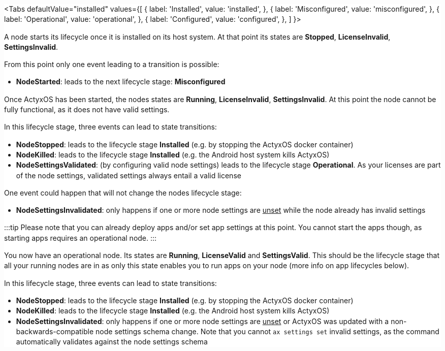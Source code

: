 <Tabs
  defaultValue="installed"
  values={[
    { label: 'Installed', value: 'installed', },
    { label: 'Misconfigured', value: 'misconfigured', },
    { label: 'Operational', value: 'operational', },
    { label: 'Configured', value: 'configured', },
  ]
}>
<TabItem value="installed">

A node starts its lifecycle once it is installed on its host system. At that point its states are **Stopped**, **LicenseInvalid**, **SettingsInvalid**.

From this point only one event leading to a transition is possible:

- **NodeStarted**: leads to the next lifecycle stage: **Misconfigured**

</TabItem>
<TabItem value="misconfigured">

Once ActyxOS has been started, the nodes states are **Running**, **LicenseInvalid**, **SettingsInvalid**. At this point the node cannot be fully functional, as it does not have valid settings.

In this lifecycle stage, three events can lead to state transitions:

- **NodeStopped**: leads to the lifecycle stage **Installed** (e.g. by stopping the ActyxOS docker container)
- **NodeKilled**: leads to the lifecycle stage **Installed** (e.g. the Android host system kills ActyxOS)
- **NodeSettingsValidated**: (by configuring valid node settings) leads to the lifecycle stage **Operational**. As your licenses are part of the node settings, validated settings always entail a valid license

One event could happen that will not change the nodes lifecycle stage:

- **NodeSettingsInvalidated**: only happens if one or more node settings are [unset](/docs/cli/settings/unset) while the node already has invalid settings

:::tip
Please note that you can already deploy apps and/or set app settings at this point. You cannot start the apps though, as starting apps requires an operational node.
:::

</TabItem>
<TabItem value="operational">

You now have an operational node. Its states are **Running**, **LicenseValid** and **SettingsValid**. This should be the lifecycle stage that all your running nodes are in as only this state enables you to run apps on your node (more info on app lifecycles below).

In this lifecycle stage, three events can lead to state transitions:

- **NodeStopped**: leads to the lifecycle stage **Installed** (e.g. by stopping the ActyxOS docker container)
- **NodeKilled**: leads to the lifecycle stage **Installed** (e.g. the Android host system kills ActyxOS)
- **NodeSettingsInvalidated**: only happens if one or more node settings are [unset](/docs/cli/settings/unset) or ActyxOS was updated with a non-backwards-compatible node settings schema change. Note that you cannot `ax settings set` invalid settings, as the command automatically validates against the node settings schema
